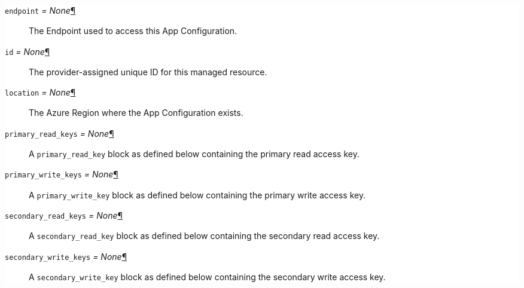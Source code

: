 <dl class="py attribute">
<dt id="pulumi_azure.appconfiguration.GetConfigurationStoreResult.endpoint">
<code class="sig-name descname">endpoint</code><em class="property"> = None</em><a class="headerlink" href="#pulumi_azure.appconfiguration.GetConfigurationStoreResult.endpoint" title="Permalink to this definition">¶</a></dt>
<dd><p>The Endpoint used to access this App Configuration.</p>
</dd></dl>

<dl class="py attribute">
<dt id="pulumi_azure.appconfiguration.GetConfigurationStoreResult.id">
<code class="sig-name descname">id</code><em class="property"> = None</em><a class="headerlink" href="#pulumi_azure.appconfiguration.GetConfigurationStoreResult.id" title="Permalink to this definition">¶</a></dt>
<dd><p>The provider-assigned unique ID for this managed resource.</p>
</dd></dl>

<dl class="py attribute">
<dt id="pulumi_azure.appconfiguration.GetConfigurationStoreResult.location">
<code class="sig-name descname">location</code><em class="property"> = None</em><a class="headerlink" href="#pulumi_azure.appconfiguration.GetConfigurationStoreResult.location" title="Permalink to this definition">¶</a></dt>
<dd><p>The Azure Region where the App Configuration exists.</p>
</dd></dl>

<dl class="py attribute">
<dt id="pulumi_azure.appconfiguration.GetConfigurationStoreResult.primary_read_keys">
<code class="sig-name descname">primary_read_keys</code><em class="property"> = None</em><a class="headerlink" href="#pulumi_azure.appconfiguration.GetConfigurationStoreResult.primary_read_keys" title="Permalink to this definition">¶</a></dt>
<dd><p>A <code class="docutils literal notranslate"><span class="pre">primary_read_key</span></code> block as defined below containing the primary read access key.</p>
</dd></dl>

<dl class="py attribute">
<dt id="pulumi_azure.appconfiguration.GetConfigurationStoreResult.primary_write_keys">
<code class="sig-name descname">primary_write_keys</code><em class="property"> = None</em><a class="headerlink" href="#pulumi_azure.appconfiguration.GetConfigurationStoreResult.primary_write_keys" title="Permalink to this definition">¶</a></dt>
<dd><p>A <code class="docutils literal notranslate"><span class="pre">primary_write_key</span></code> block as defined below containing the primary write access key.</p>
</dd></dl>

<dl class="py attribute">
<dt id="pulumi_azure.appconfiguration.GetConfigurationStoreResult.secondary_read_keys">
<code class="sig-name descname">secondary_read_keys</code><em class="property"> = None</em><a class="headerlink" href="#pulumi_azure.appconfiguration.GetConfigurationStoreResult.secondary_read_keys" title="Permalink to this definition">¶</a></dt>
<dd><p>A <code class="docutils literal notranslate"><span class="pre">secondary_read_key</span></code> block as defined below containing the secondary read access key.</p>
</dd></dl>

<dl class="py attribute">
<dt id="pulumi_azure.appconfiguration.GetConfigurationStoreResult.secondary_write_keys">
<code class="sig-name descname">secondary_write_keys</code><em class="property"> = None</em><a class="headerlink" href="#pulumi_azure.appconfiguration.GetConfigurationStoreResult.secondary_write_keys" title="Permalink to this definition">¶</a></dt>
<dd><p>A <code class="docutils literal notranslate"><span class="pre">secondary_write_key</span></code> block as defined below containing the secondary write access key.</p>
</dd></dl>

